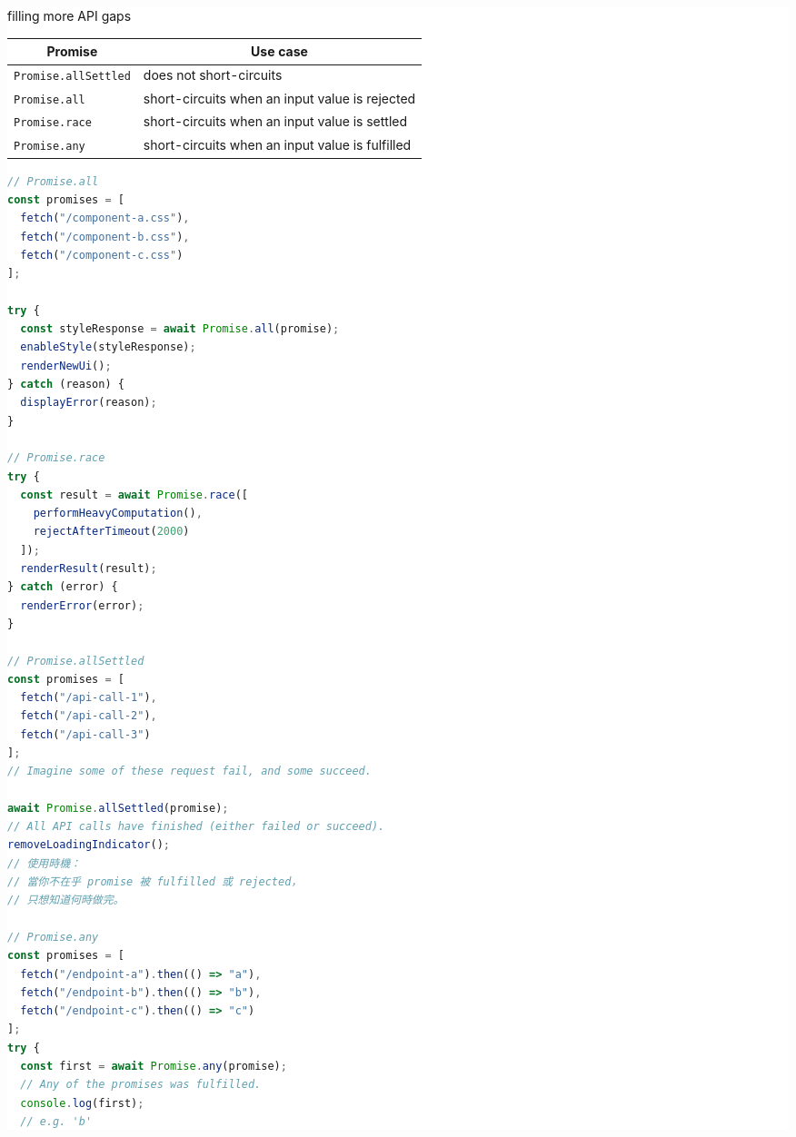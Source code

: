 filling more API gaps

| Promise              | Use case                                        |
| -------------------- | ----------------------------------------------- |
| `Promise.allSettled` | does not short-circuits                         |
| `Promise.all`        | short-circuits when an input value is rejected  |
| `Promise.race`       | short-circuits when an input value is settled   |
| `Promise.any`        | short-circuits when an input value is fulfilled |

```js
// Promise.all
const promises = [
  fetch("/component-a.css"),
  fetch("/component-b.css"),
  fetch("/component-c.css")
];

try {
  const styleResponse = await Promise.all(promise);
  enableStyle(styleResponse);
  renderNewUi();
} catch (reason) {
  displayError(reason);
}

// Promise.race
try {
  const result = await Promise.race([
    performHeavyComputation(),
    rejectAfterTimeout(2000)
  ]);
  renderResult(result);
} catch (error) {
  renderError(error);
}

// Promise.allSettled
const promises = [
  fetch("/api-call-1"),
  fetch("/api-call-2"),
  fetch("/api-call-3")
];
// Imagine some of these request fail, and some succeed.

await Promise.allSettled(promise);
// All API calls have finished (either failed or succeed).
removeLoadingIndicator();
// 使用時機：
// 當你不在乎 promise 被 fulfilled 或 rejected，
// 只想知道何時做完。

// Promise.any
const promises = [
  fetch("/endpoint-a").then(() => "a"),
  fetch("/endpoint-b").then(() => "b"),
  fetch("/endpoint-c").then(() => "c")
];
try {
  const first = await Promise.any(promise);
  // Any of the promises was fulfilled.
  console.log(first);
  // e.g. 'b'
```